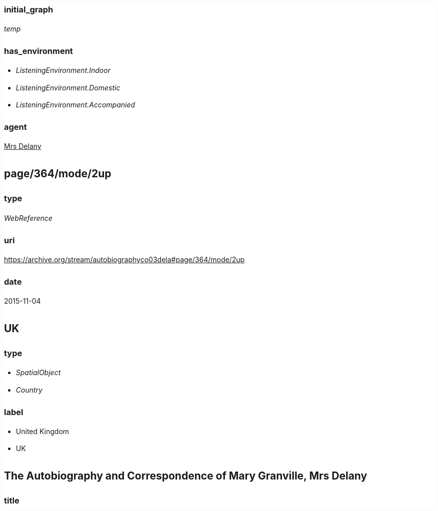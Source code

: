 ### initial_graph


*temp*

### has_environment

 - *ListeningEnvironment.Indoor*

 - *ListeningEnvironment.Domestic*

 - *ListeningEnvironment.Accompanied*

### agent


[Mrs Delany](#Mrs-Delany)

## page/364/mode/2up

### type


*WebReference*

### uri


https://archive.org/stream/autobiographyco03dela#page/364/mode/2up

### date


2015-11-04

## UK

### type

 - *SpatialObject*

 - *Country*

### label

 - United Kingdom

 - UK

## The Autobiography and Correspondence of Mary Granville, Mrs Delany

### title


